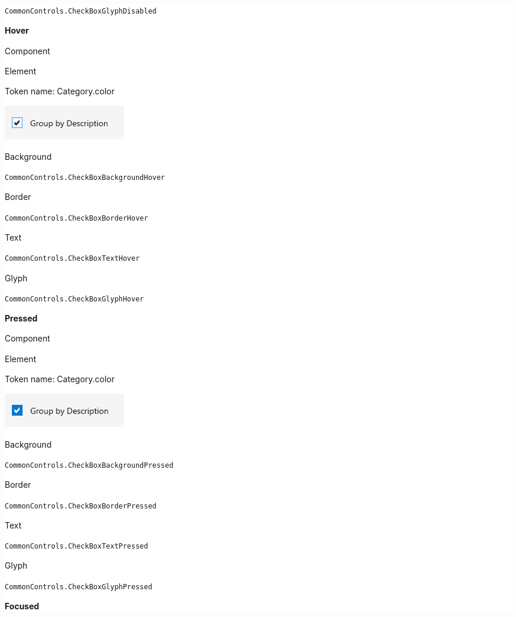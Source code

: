  `CommonControls.CheckBoxGlyphDisabled`

 **Hover**

 Component

 Element

 Token name: Category.color

 ![Check box on hover](../../extensibility/ux-guidelines/media/0303-164-checkboxhover.png "0303-164_CheckboxHover")

 Background

 `CommonControls.CheckBoxBackgroundHover`

 Border

 `CommonControls.CheckBoxBorderHover`

 Text

 `CommonControls.CheckBoxTextHover`

 Glyph

 `CommonControls.CheckBoxGlyphHover`

 **Pressed**

 Component

 Element

 Token name: Category.color

 ![Check box pressed](../../extensibility/ux-guidelines/media/0303-165-checkboxpressed.png "0303-165_CheckboxPressed")

 Background

 `CommonControls.CheckBoxBackgroundPressed`

 Border

 `CommonControls.CheckBoxBorderPressed`

 Text

 `CommonControls.CheckBoxTextPressed`

 Glyph

 `CommonControls.CheckBoxGlyphPressed`

 **Focused**
